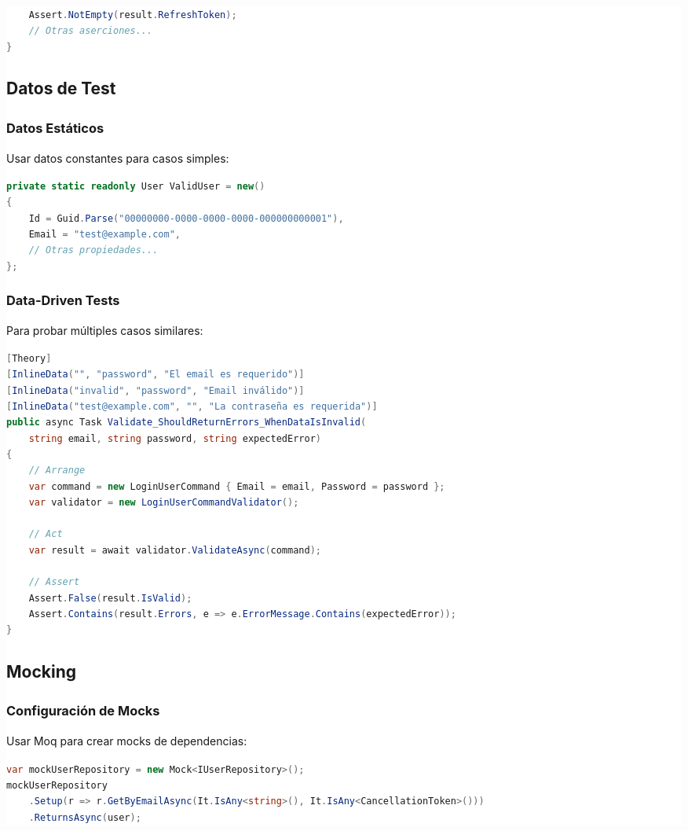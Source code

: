 ```csharp
    Assert.NotEmpty(result.RefreshToken);
    // Otras aserciones...
}
```

## Datos de Test

### Datos Estáticos
Usar datos constantes para casos simples:

```csharp
private static readonly User ValidUser = new()
{
    Id = Guid.Parse("00000000-0000-0000-0000-000000000001"),
    Email = "test@example.com",
    // Otras propiedades...
};
```

### Data-Driven Tests
Para probar múltiples casos similares:

```csharp
[Theory]
[InlineData("", "password", "El email es requerido")]
[InlineData("invalid", "password", "Email inválido")]
[InlineData("test@example.com", "", "La contraseña es requerida")]
public async Task Validate_ShouldReturnErrors_WhenDataIsInvalid(
    string email, string password, string expectedError)
{
    // Arrange
    var command = new LoginUserCommand { Email = email, Password = password };
    var validator = new LoginUserCommandValidator();
    
    // Act
    var result = await validator.ValidateAsync(command);
    
    // Assert
    Assert.False(result.IsValid);
    Assert.Contains(result.Errors, e => e.ErrorMessage.Contains(expectedError));
}
```

## Mocking

### Configuración de Mocks
Usar Moq para crear mocks de dependencias:

```csharp
var mockUserRepository = new Mock<IUserRepository>();
mockUserRepository
    .Setup(r => r.GetByEmailAsync(It.IsAny<string>(), It.IsAny<CancellationToken>()))
    .ReturnsAsync(user);
```
